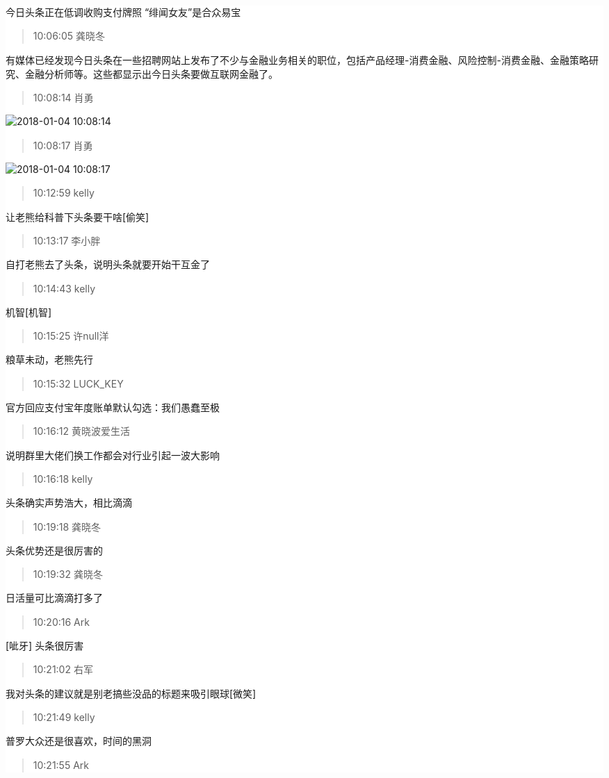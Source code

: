 今日头条正在低调收购支付牌照 “绯闻女友”是合众易宝  
   
> 10:06:05  龚晓冬  
   
有媒体已经发现今日头条在一些招聘网站上发布了不少与金融业务相关的职位，包括产品经理-消费金融、风险控制-消费金融、金融策略研究、金融分析师等。这些都显示出今日头条要做互联网金融了。  
   
> 10:08:14  肖勇  
   
![2018-01-04 10:08:14](http://static.cocolian.cn/img/201801/20180104_100814.png) 
   
> 10:08:17  肖勇  
   
![2018-01-04 10:08:17](http://static.cocolian.cn/img/201801/20180104_100817.png) 
   
> 10:12:59  kelly  
   
让老熊给科普下头条要干啥[偷笑]  
   
> 10:13:17  李小胖  
   
自打老熊去了头条，说明头条就要开始干互金了  
   
> 10:14:43  kelly  
   
机智[机智]  
   
> 10:15:25  许null洋  
   
粮草未动，老熊先行  
   
> 10:15:32  LUCK_KEY  
   
官方回应支付宝年度账单默认勾选：我们愚蠢至极  
   
> 10:16:12  黄晓波爱生活  
   
说明群里大佬们换工作都会对行业引起一波大影响  
   
> 10:16:18  kelly  
   
头条确实声势浩大，相比滴滴  
   
> 10:19:18  龚晓冬  
   
头条优势还是很厉害的  
   
> 10:19:32  龚晓冬  
   
日活量可比滴滴打多了  
   
> 10:20:16  Ark  
   
[呲牙] 头条很厉害  
   
> 10:21:02  右军  
   
我对头条的建议就是别老搞些没品的标题来吸引眼球[微笑]  
   
> 10:21:49  kelly  
   
普罗大众还是很喜欢，时间的黑洞  
   
> 10:21:55  Ark  
   